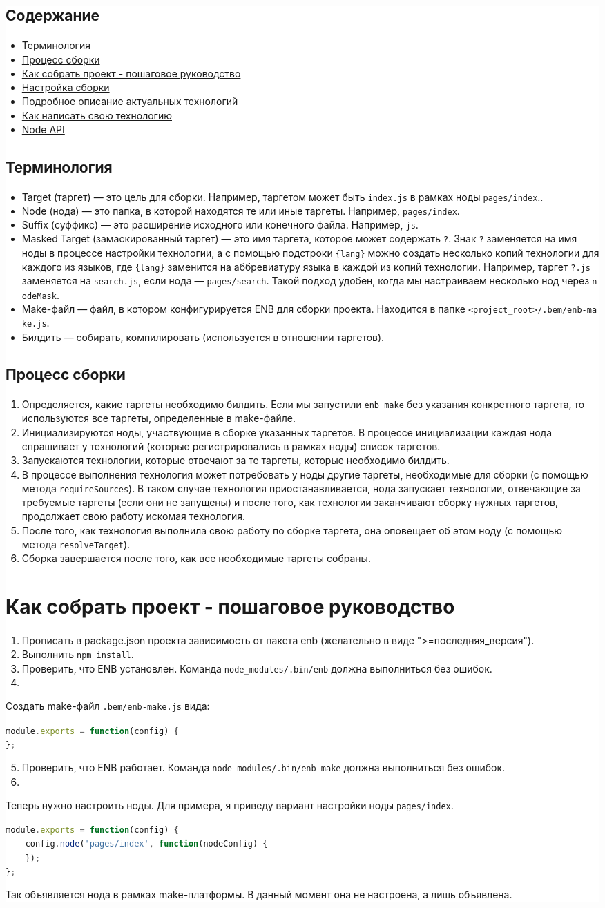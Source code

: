 Содержание
----------

* [Терминология](#Терминология)
* [Процесс сборки](#Процесс-сборки)
* [Как собрать проект - пошаговое руководство](#Как-собрать-проект---пошаговое-руководство)
* [Настройка сборки](#Настройка-сборки)
* [Подробное описание актуальных технологий](#Подробное-описание-актуальных-технологий)
* [Как написать свою технологию](#Как-написать-свою-технологию)
* [Node API](#node-api)

Терминология
------------

* Target (таргет) — это цель для сборки. Например, таргетом может быть `index.js` в рамках ноды `pages/index`..
* Node (нода) — это папка, в которой находятся те или иные таргеты. Например, `pages/index`.
* Suffix (суффикс) — это расширение исходного или конечного файла. Например, `js`.
* Masked Target (замаскированный таргет) — это имя таргета, которое может содержать `?`. Знак `?` заменяется на имя ноды в процессе настройки технологии, а с помощью подстроки `{lang}` можно создать несколько копий технологии для каждого из языков, где `{lang}` заменится на аббревиатуру языка в каждой из копий технологии. Например, таргет `?.js` заменяется на `search.js`, если нода — `pages/search`. Такой подход удобен, когда мы настраиваем несколько нод через `nodeMask`.
* Make-файл — файл, в котором конфигурируется ENB для сборки проекта. Находится в папке `<project_root>/.bem/enb-make.js`.
* Билдить — собирать, компилировать (используется в отношении таргетов).

Процесс сборки
--------------

1. Определяется, какие таргеты необходимо билдить. Если мы запустили `enb make` без указания конкретного таргета, то используются все таргеты, определенные в make-файле.
2. Инициализируются ноды, участвующие в сборке указанных таргетов. В процессе инициализации каждая нода спрашивает у технологий (которые регистрировались в рамках ноды) список таргетов.
3. Запускаются технологии, которые отвечают за те таргеты, которые необходимо билдить.
4. В процессе выполнения технология может потребовать у ноды другие таргеты, необходимые для сборки (с помощью метода `requireSources`). В таком случае технология приостанавливается, нода запускает технологии, отвечающие за требуемые таргеты (если они не запущены) и после того, как технологии заканчивают сборку нужных таргетов, продолжает свою работу искомая технология.
5. После того, как технология выполнила свою работу по сборке таргета, она оповещает об этом ноду (с помощью метода `resolveTarget`).
6. Сборка завершается после того, как все необходимые таргеты собраны.

Как собрать проект - пошаговое руководство
==========================================

1. Прописать в package.json проекта зависимость от пакета enb (желательно в виде ">=последняя_версия").
2. Выполнить `npm install`.
3. Проверить, что ENB установлен. Команда `node_modules/.bin/enb` должна выполниться без ошибок.
4. 
  Создать make-файл `.bem/enb-make.js` вида:

  ```javascript
  module.exports = function(config) {
  };
  ```
5. Проверить, что ENB работает. Команда `node_modules/.bin/enb make` должна выполниться без ошибок.
6. 
  Теперь нужно настроить ноды. Для примера, я приведу вариант настройки ноды `pages/index`.
  ```javascript
  module.exports = function(config) {
      config.node('pages/index', function(nodeConfig) {
      });
  };
  ```
  Так объявляется нода в рамках make-платформы. В данный момент она не настроена, а лишь объявлена.